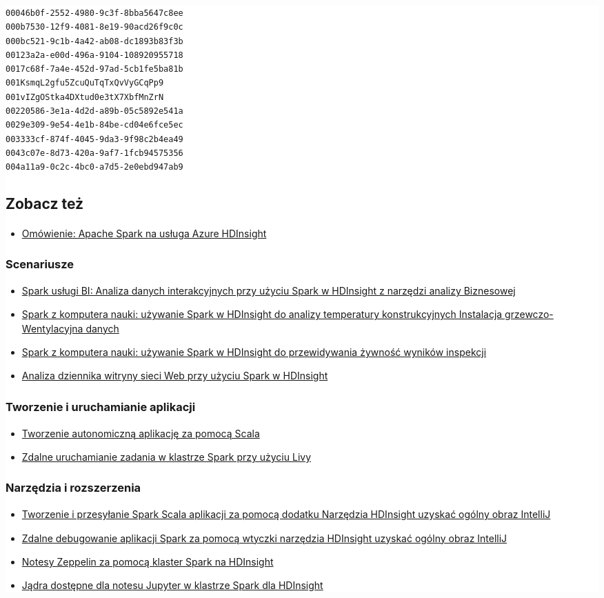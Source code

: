     00046b0f-2552-4980-9c3f-8bba5647c8ee
    000b7530-12f9-4081-8e19-90acd26f9c0c
    000bc521-9c1b-4a42-ab08-dc1893b83f3b
    00123a2a-e00d-496a-9104-108920955718
    0017c68f-7a4e-452d-97ad-5cb1fe5ba81b
    001KsmqL2gfu5ZcuQuTqTxQvVyGCqPp9
    001vIZgOStka4DXtud0e3tX7XbfMnZrN
    00220586-3e1a-4d2d-a89b-05c5892e541a
    0029e309-9e54-4e1b-84be-cd04e6fce5ec
    003333cf-874f-4045-9da3-9f98c2b4ea49
    0043c07e-8d73-420a-9af7-1fcb94575356
    004a11a9-0c2c-4bc0-a7d5-2e0ebd947ab9

    
## <a name="seealso"></a>Zobacz też


* [Omówienie: Apache Spark na usługa Azure HDInsight](hdinsight-apache-spark-overview.md)

### <a name="scenarios"></a>Scenariusze

* [Spark usługi BI: Analiza danych interakcyjnych przy użyciu Spark w HDInsight z narzędzi analizy Biznesowej](hdinsight-apache-spark-use-bi-tools.md)

* [Spark z komputera nauki: używanie Spark w HDInsight do analizy temperatury konstrukcyjnych Instalacja grzewczo-Wentylacyjna danych](hdinsight-apache-spark-ipython-notebook-machine-learning.md)

* [Spark z komputera nauki: używanie Spark w HDInsight do przewidywania żywność wyników inspekcji](hdinsight-apache-spark-machine-learning-mllib-ipython.md)

* [Analiza dziennika witryny sieci Web przy użyciu Spark w HDInsight](hdinsight-apache-spark-custom-library-website-log-analysis.md)

### <a name="create-and-run-applications"></a>Tworzenie i uruchamianie aplikacji

* [Tworzenie autonomiczną aplikację za pomocą Scala](hdinsight-apache-spark-create-standalone-application.md)

* [Zdalne uruchamianie zadania w klastrze Spark przy użyciu Livy](hdinsight-apache-spark-livy-rest-interface.md)

### <a name="tools-and-extensions"></a>Narzędzia i rozszerzenia

* [Tworzenie i przesyłanie Spark Scala aplikacji za pomocą dodatku Narzędzia HDInsight uzyskać ogólny obraz IntelliJ](hdinsight-apache-spark-intellij-tool-plugin.md)

* [Zdalne debugowanie aplikacji Spark za pomocą wtyczki narzędzia HDInsight uzyskać ogólny obraz IntelliJ](hdinsight-apache-spark-intellij-tool-plugin-debug-jobs-remotely.md)

* [Notesy Zeppelin za pomocą klaster Spark na HDInsight](hdinsight-apache-spark-use-zeppelin-notebook.md)

* [Jądra dostępne dla notesu Jupyter w klastrze Spark dla HDInsight](hdinsight-apache-spark-jupyter-notebook-kernels.md)
